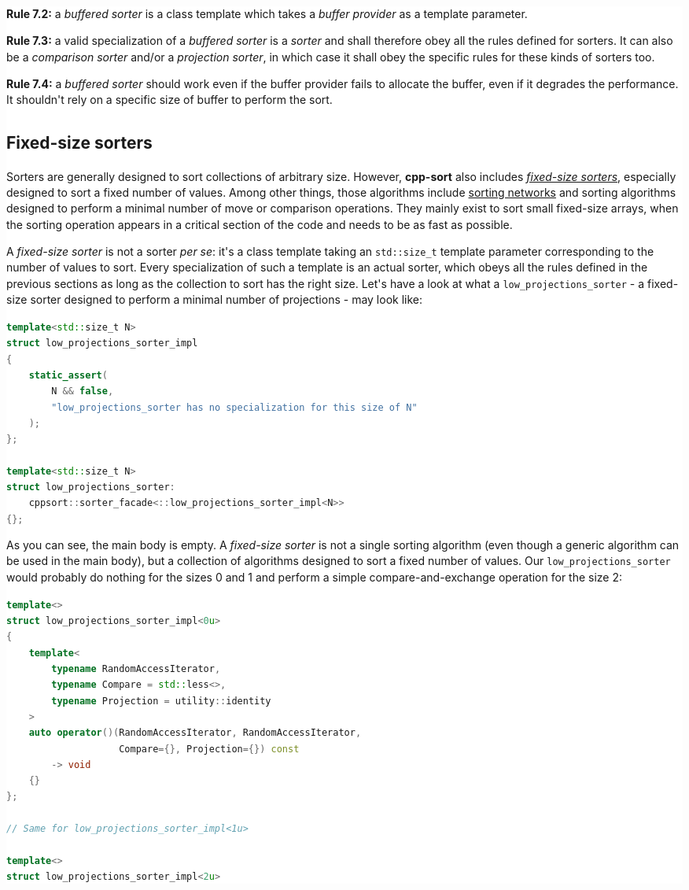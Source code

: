 **Rule 7.2:** a *buffered sorter* is a class template which takes a *buffer provider* as a template parameter.

**Rule 7.3:** a valid specialization of a *buffered sorter* is a *sorter* and shall therefore obey all the rules defined for sorters. It can also be a *comparison sorter* and/or a *projection sorter*, in which case it shall obey the specific rules for these kinds of sorters too.

**Rule 7.4:** a *buffered sorter* should work even if the buffer provider fails to allocate the buffer, even if it degrades the performance. It shouldn't rely on a specific size of buffer to perform the sort.

## Fixed-size sorters

Sorters are generally designed to sort collections of arbitrary size. However, **cpp-sort** also includes [*fixed-size sorters*](https://github.com/Morwenn/cpp-sort/wiki/Fixed-size-sorters), especially designed to sort a fixed number of values. Among other things, those algorithms include [sorting networks](https://en.wikipedia.org/wiki/Sorting_network) and sorting algorithms designed to perform a minimal number of move or comparison operations. They mainly exist to sort small fixed-size arrays, when the sorting operation appears in a critical section of the code and needs to be as fast as possible.

A *fixed-size sorter* is not a sorter *per se*: it's a class template taking an `std::size_t` template parameter corresponding to the number of values to sort. Every specialization of such a template is an actual sorter, which obeys all the rules defined in the previous sections as long as the collection to sort has the right size. Let's have a look at what a `low_projections_sorter` - a fixed-size sorter designed to perform a minimal number of projections - may look like:

```cpp
template<std::size_t N>
struct low_projections_sorter_impl
{
    static_assert(
        N && false,
        "low_projections_sorter has no specialization for this size of N"
    );
};

template<std::size_t N>
struct low_projections_sorter:
    cppsort::sorter_facade<::low_projections_sorter_impl<N>>
{};
```

As you can see, the main body is empty. A *fixed-size sorter* is not a single sorting algorithm (even though a generic algorithm can be used in the main body), but a collection of algorithms designed to sort a fixed number of values. Our `low_projections_sorter` would probably do nothing for the sizes 0 and 1 and perform a simple compare-and-exchange operation for the size 2:

```cpp
template<>
struct low_projections_sorter_impl<0u>
{
    template<
        typename RandomAccessIterator,
        typename Compare = std::less<>,
        typename Projection = utility::identity
    >
    auto operator()(RandomAccessIterator, RandomAccessIterator,
                    Compare={}, Projection={}) const
        -> void
    {}
};

// Same for low_projections_sorter_impl<1u>

template<>
struct low_projections_sorter_impl<2u>
```